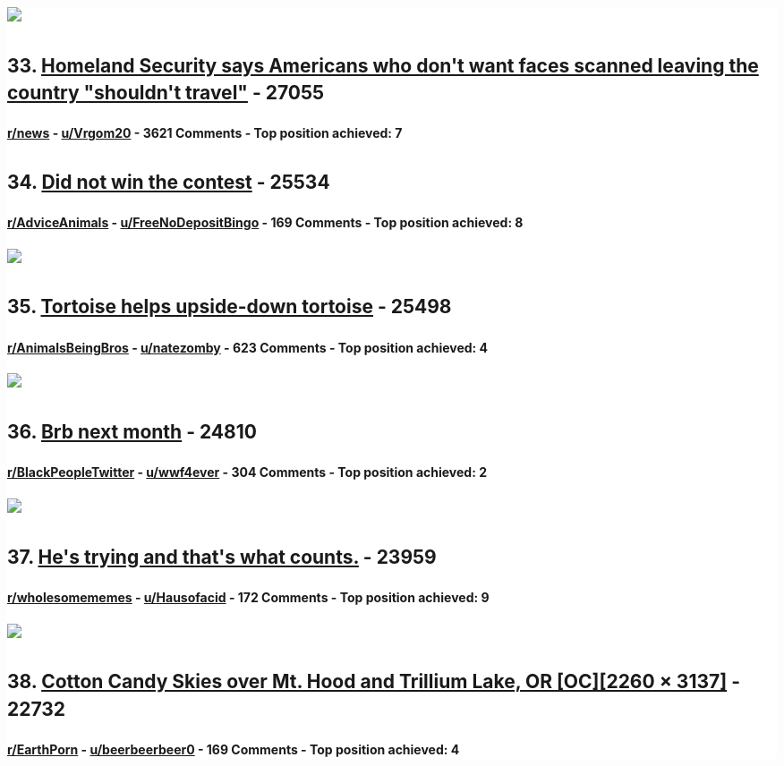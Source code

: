 <a href="https://i.redd.it/5ft8hxpbqs9z.jpg"><img src="https://b.thumbs.redditmedia.com/_Psxgy3xFRF8nP3l3G-yfGQ_jK__Pwtj1H7C_VlgnvA.jpg"></img></a>

## 33. [Homeland Security says Americans who don't want faces scanned leaving the country "shouldn't travel"](http://reddit.com/r/news/comments/6nfjkj/homeland_security_says_americans_who_dont_want/) - 27055
#### [r/news](http://reddit.com/r/news) - [u/Vrgom20](http://reddit.com/u/Vrgom20) - 3621 Comments - Top position achieved: 7

## 34. [Did not win the contest](http://reddit.com/r/AdviceAnimals/comments/6ngdos/did_not_win_the_contest/) - 25534
#### [r/AdviceAnimals](http://reddit.com/r/AdviceAnimals) - [u/FreeNoDepositBingo](http://reddit.com/u/FreeNoDepositBingo) - 169 Comments - Top position achieved: 8

<a href="http://i.imgur.com/VrZXBEa.jpg"><img src="https://b.thumbs.redditmedia.com/5am2U3PXqSDKLVxV4456bh1QA0138CKD7ByUwzUzWJE.jpg"></img></a>

## 35. [Tortoise helps upside-down tortoise](http://reddit.com/r/AnimalsBeingBros/comments/6ng4sk/tortoise_helps_upsidedown_tortoise/) - 25498
#### [r/AnimalsBeingBros](http://reddit.com/r/AnimalsBeingBros) - [u/natezomby](http://reddit.com/u/natezomby) - 623 Comments - Top position achieved: 4

<a href="http://i.imgur.com/G2mtMuA.gifv"><img src="https://b.thumbs.redditmedia.com/fe2xDQrW5VNVoCSSqlkVwsNNu4JxhjlByNjhjnwVqos.jpg"></img></a>

## 36. [Brb next month](http://reddit.com/r/BlackPeopleTwitter/comments/6ni4bm/brb_next_month/) - 24810
#### [r/BlackPeopleTwitter](http://reddit.com/r/BlackPeopleTwitter) - [u/wwf4ever](http://reddit.com/u/wwf4ever) - 304 Comments - Top position achieved: 2

<a href="http://i.imgur.com/k1hyKya.gifv"><img src="https://b.thumbs.redditmedia.com/CRsvEQg1Nv7epWoiVNbnf19pplgR0YChxXsRNpkKcQQ.jpg"></img></a>

## 37. [He's trying and that's what counts.](http://reddit.com/r/wholesomememes/comments/6ng94p/hes_trying_and_thats_what_counts/) - 23959
#### [r/wholesomememes](http://reddit.com/r/wholesomememes) - [u/Hausofacid](http://reddit.com/u/Hausofacid) - 172 Comments - Top position achieved: 9

<a href="https://i.redd.it/rmg6xo90qr9z.jpg"><img src="https://b.thumbs.redditmedia.com/xQxEaXV6bUeaVWcB3Vl_D4uFnDZsrohpK1rOjtv7K8c.jpg"></img></a>

## 38. [Cotton Candy Skies over Mt. Hood and Trillium Lake, OR [OC][2260 × 3137]](http://reddit.com/r/EarthPorn/comments/6ndnip/cotton_candy_skies_over_mt_hood_and_trillium_lake/) - 22732
#### [r/EarthPorn](http://reddit.com/r/EarthPorn) - [u/beerbeerbeer0](http://reddit.com/u/beerbeerbeer0) - 169 Comments - Top position achieved: 4
